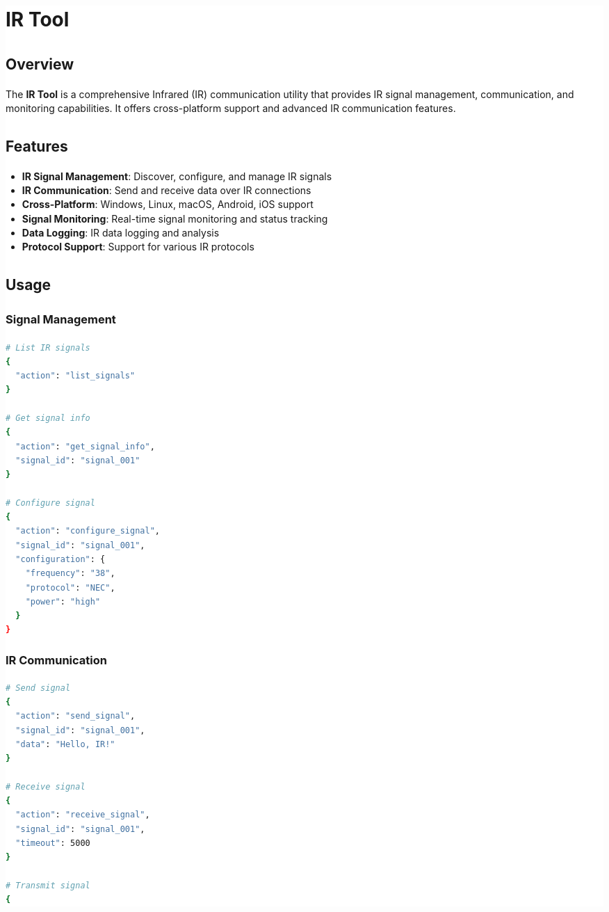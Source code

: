 # IR Tool

## Overview
The **IR Tool** is a comprehensive Infrared (IR) communication utility that provides IR signal management, communication, and monitoring capabilities. It offers cross-platform support and advanced IR communication features.

## Features
- **IR Signal Management**: Discover, configure, and manage IR signals
- **IR Communication**: Send and receive data over IR connections
- **Cross-Platform**: Windows, Linux, macOS, Android, iOS support
- **Signal Monitoring**: Real-time signal monitoring and status tracking
- **Data Logging**: IR data logging and analysis
- **Protocol Support**: Support for various IR protocols

## Usage

### Signal Management
```bash
# List IR signals
{
  "action": "list_signals"
}

# Get signal info
{
  "action": "get_signal_info",
  "signal_id": "signal_001"
}

# Configure signal
{
  "action": "configure_signal",
  "signal_id": "signal_001",
  "configuration": {
    "frequency": "38",
    "protocol": "NEC",
    "power": "high"
  }
}
```

### IR Communication
```bash
# Send signal
{
  "action": "send_signal",
  "signal_id": "signal_001",
  "data": "Hello, IR!"
}

# Receive signal
{
  "action": "receive_signal",
  "signal_id": "signal_001",
  "timeout": 5000
}

# Transmit signal
{
```